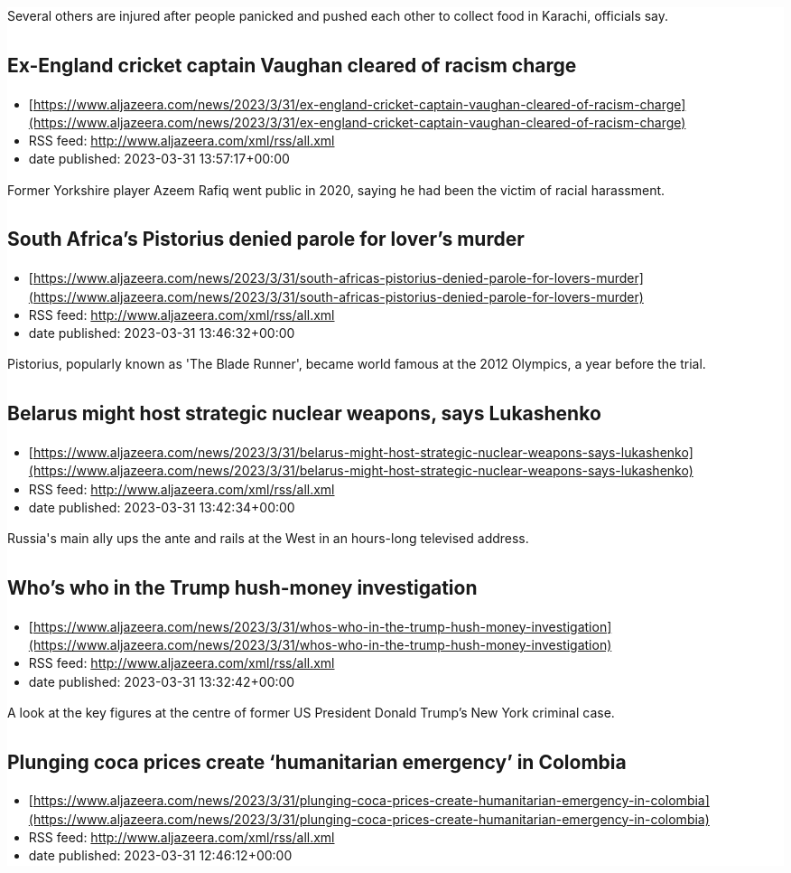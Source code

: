 Several others are injured after people panicked and pushed each other to collect food in Karachi, officials say.

## Ex-England cricket captain Vaughan cleared of racism charge
 - [https://www.aljazeera.com/news/2023/3/31/ex-england-cricket-captain-vaughan-cleared-of-racism-charge](https://www.aljazeera.com/news/2023/3/31/ex-england-cricket-captain-vaughan-cleared-of-racism-charge)
 - RSS feed: http://www.aljazeera.com/xml/rss/all.xml
 - date published: 2023-03-31 13:57:17+00:00

Former Yorkshire player Azeem Rafiq went public in 2020, saying he had been the victim of racial harassment.

## South Africa’s Pistorius denied parole for lover’s murder
 - [https://www.aljazeera.com/news/2023/3/31/south-africas-pistorius-denied-parole-for-lovers-murder](https://www.aljazeera.com/news/2023/3/31/south-africas-pistorius-denied-parole-for-lovers-murder)
 - RSS feed: http://www.aljazeera.com/xml/rss/all.xml
 - date published: 2023-03-31 13:46:32+00:00

Pistorius, popularly known as &#039;The Blade Runner&#039;, became world famous at the 2012 Olympics, a year before the trial.

## Belarus might host strategic nuclear weapons, says Lukashenko
 - [https://www.aljazeera.com/news/2023/3/31/belarus-might-host-strategic-nuclear-weapons-says-lukashenko](https://www.aljazeera.com/news/2023/3/31/belarus-might-host-strategic-nuclear-weapons-says-lukashenko)
 - RSS feed: http://www.aljazeera.com/xml/rss/all.xml
 - date published: 2023-03-31 13:42:34+00:00

Russia&#039;s main ally ups the ante and rails at the West in an hours-long televised address.

## Who’s who in the Trump hush-money investigation
 - [https://www.aljazeera.com/news/2023/3/31/whos-who-in-the-trump-hush-money-investigation](https://www.aljazeera.com/news/2023/3/31/whos-who-in-the-trump-hush-money-investigation)
 - RSS feed: http://www.aljazeera.com/xml/rss/all.xml
 - date published: 2023-03-31 13:32:42+00:00

A look at the key figures at the centre of former US President Donald Trump’s New York criminal case.

## Plunging coca prices create ‘humanitarian emergency’ in Colombia
 - [https://www.aljazeera.com/news/2023/3/31/plunging-coca-prices-create-humanitarian-emergency-in-colombia](https://www.aljazeera.com/news/2023/3/31/plunging-coca-prices-create-humanitarian-emergency-in-colombia)
 - RSS feed: http://www.aljazeera.com/xml/rss/all.xml
 - date published: 2023-03-31 12:46:12+00:00
